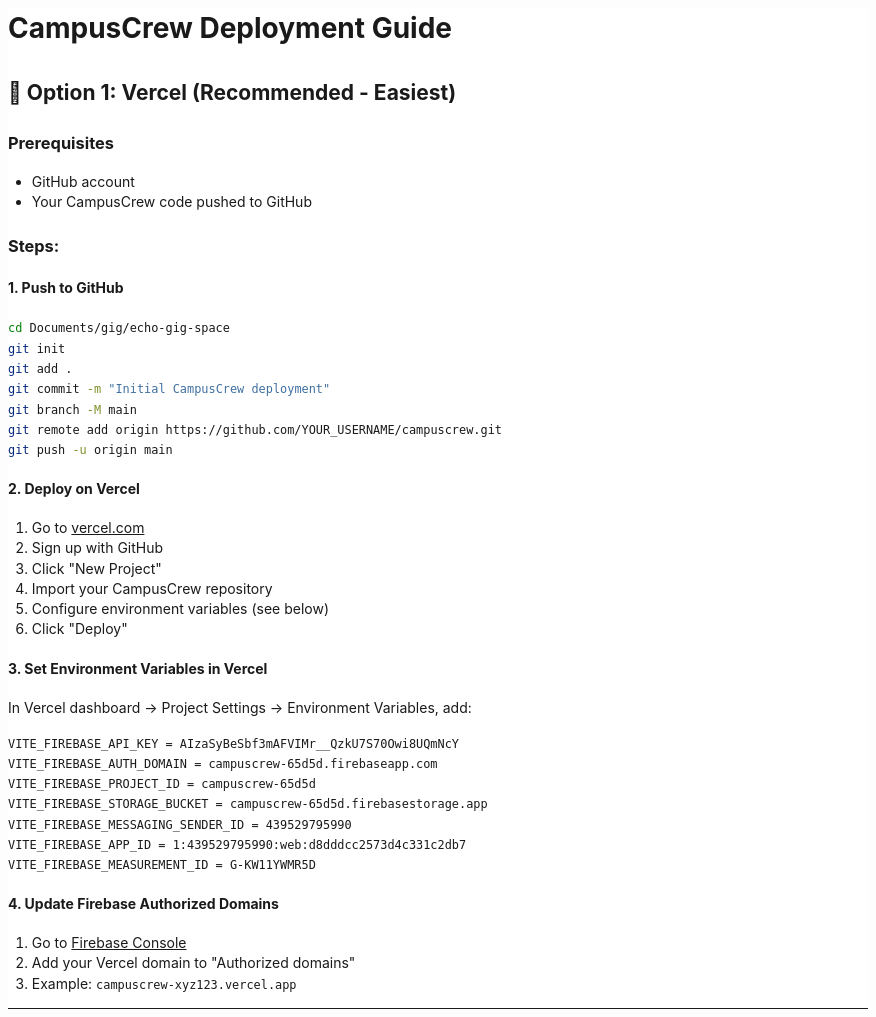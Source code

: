 # CampusCrew Deployment Guide

## 🚀 **Option 1: Vercel (Recommended - Easiest)**

### Prerequisites
- GitHub account
- Your CampusCrew code pushed to GitHub

### Steps:

#### 1. Push to GitHub
```bash
cd Documents/gig/echo-gig-space
git init
git add .
git commit -m "Initial CampusCrew deployment"
git branch -M main
git remote add origin https://github.com/YOUR_USERNAME/campuscrew.git
git push -u origin main
```

#### 2. Deploy on Vercel
1. Go to [vercel.com](https://vercel.com)
2. Sign up with GitHub
3. Click "New Project"
4. Import your CampusCrew repository
5. Configure environment variables (see below)
6. Click "Deploy"

#### 3. Set Environment Variables in Vercel
In Vercel dashboard → Project Settings → Environment Variables, add:

```
VITE_FIREBASE_API_KEY = AIzaSyBeSbf3mAFVIMr__QzkU7S70Owi8UQmNcY
VITE_FIREBASE_AUTH_DOMAIN = campuscrew-65d5d.firebaseapp.com
VITE_FIREBASE_PROJECT_ID = campuscrew-65d5d
VITE_FIREBASE_STORAGE_BUCKET = campuscrew-65d5d.firebasestorage.app
VITE_FIREBASE_MESSAGING_SENDER_ID = 439529795990
VITE_FIREBASE_APP_ID = 1:439529795990:web:d8dddcc2573d4c331c2db7
VITE_FIREBASE_MEASUREMENT_ID = G-KW11YWMR5D
```

#### 4. Update Firebase Authorized Domains
1. Go to [Firebase Console](https://console.firebase.google.com/project/campuscrew-65d5d/authentication/settings)
2. Add your Vercel domain to "Authorized domains"
3. Example: `campuscrew-xyz123.vercel.app`

---
